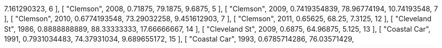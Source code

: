 7.161290323,
6 
],
[
 "Clemson",
2008,
0.71875,
79.1875,
9.6875,
5 
],
[
 "Clemson",
2009,
0.7419354839,
78.96774194,
10.74193548,
7 
],
[
 "Clemson",
2010,
0.6774193548,
73.29032258,
9.451612903,
7 
],
[
 "Clemson",
2011,
0.65625,
68.25,
7.3125,
12 
],
[
 "Cleveland St",
1986,
0.8888888889,
88.33333333,
17.66666667,
14 
],
[
 "Cleveland St",
2009,
0.6875,
64.96875,
5.125,
13 
],
[
 "Coastal Car",
1991,
0.7931034483,
74.37931034,
9.689655172,
15 
],
[
 "Coastal Car",
1993,
0.6785714286,
76.03571429,